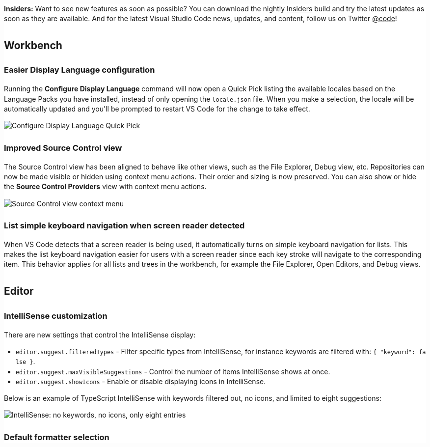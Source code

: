 **Insiders:** Want to see new features as soon as possible? You can download the nightly [Insiders](https://code.visualstudio.com/insiders) build and try the latest updates as soon as they are available. And for the latest Visual Studio Code news, updates, and content, follow us on Twitter [@code](https://twitter.com/code)!

## Workbench

### Easier Display Language configuration

Running the **Configure Display Language** command will now open a Quick Pick listing the available locales based on the Language Packs you have installed, instead of only opening the `locale.json` file. When you make a selection, the locale will be automatically updated and you'll be prompted to restart VS Code for the change to take effect.

![Configure Display Language Quick Pick](images/1_33/display-language-picker.png)

### Improved Source Control view

The Source Control view has been aligned to behave like other views, such as the File Explorer, Debug view, etc. Repositories can now be made visible or hidden using context menu actions. Their order and sizing is now preserved. You can also show or hide the **Source Control Providers** view with context menu actions.

![Source Control view context menu](images/1_33/source-control-context-menu.png)

### List simple keyboard navigation when screen reader detected

When VS Code detects that a screen reader is being used, it automatically turns on simple keyboard navigation for lists. This makes the list keyboard navigation easier for users with a screen reader since each key stroke will navigate to the corresponding item. This behavior applies for all lists and trees in the workbench, for example the File Explorer, Open Editors, and Debug views.

## Editor

### IntelliSense customization

There are new settings that control the IntelliSense display:

- `editor.suggest.filteredTypes` - Filter specific types from IntelliSense, for instance keywords are filtered with: `{ "keyword": false }`.
- `editor.suggest.maxVisibleSuggestions` - Control the number of items IntelliSense shows at once.
- `editor.suggest.showIcons` - Enable or disable displaying icons in IntelliSense.

Below is an example of TypeScript IntelliSense with keywords filtered out, no icons, and limited to eight suggestions:

![IntelliSense: no keywords, no icons, only eight entries](images/1_33/intellisense-config.png)

### Default formatter selection
